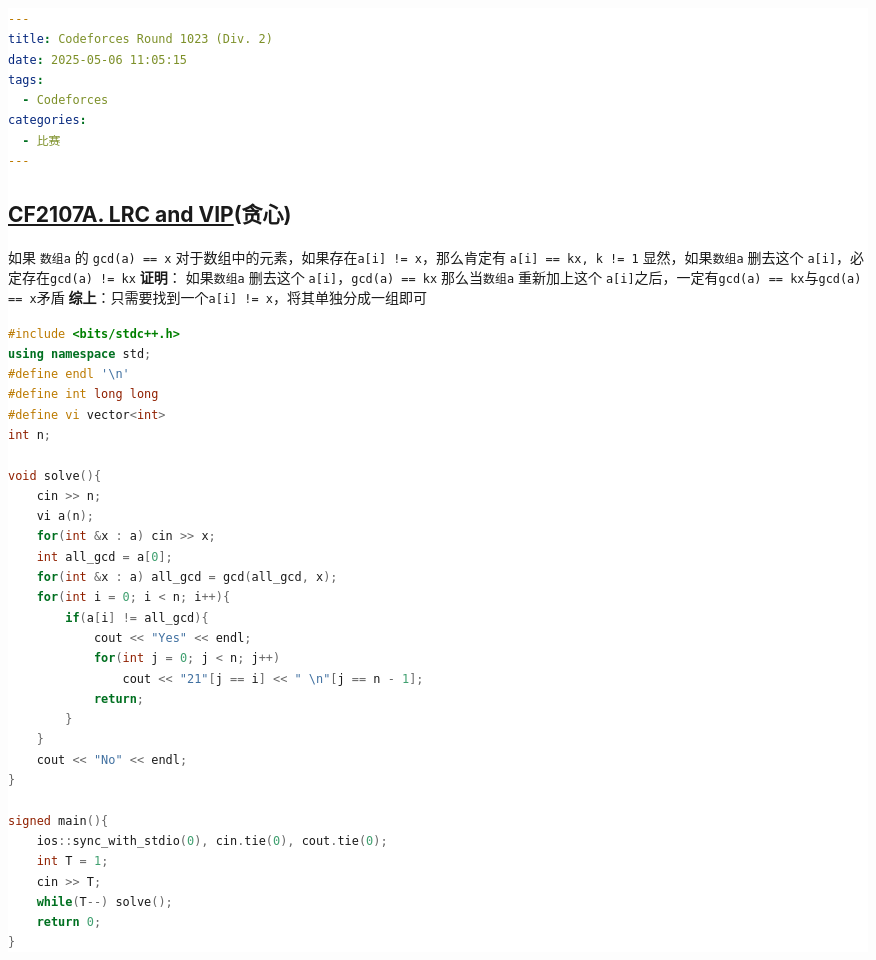 ```yaml
---
title: Codeforces Round 1023 (Div. 2)
date: 2025-05-06 11:05:15
tags:
  - Codeforces
categories:
  - 比赛
---
```


## [CF2107A. LRC and VIP](https://codeforces.com/contest/2107/problem/A)(贪心)
如果 `数组a` 的 `gcd(a) == x`
对于数组中的元素，如果存在`a[i] != x`，那么肯定有 `a[i] == kx, k != 1`
显然，如果`数组a` 删去这个 `a[i]`，必定存在`gcd(a) != kx`
**证明**：
如果`数组a` 删去这个 `a[i]`，`gcd(a) == kx`
那么当`数组a` 重新加上这个 `a[i]`之后，一定有`gcd(a) == kx`与`gcd(a) == x`矛盾
**综上**：只需要找到一个`a[i] != x`，将其单独分成一组即可
```cpp
#include <bits/stdc++.h>
using namespace std;
#define endl '\n'
#define int long long
#define vi vector<int>
int n;

void solve(){
    cin >> n;
    vi a(n);
    for(int &x : a) cin >> x;
    int all_gcd = a[0];
    for(int &x : a) all_gcd = gcd(all_gcd, x);
    for(int i = 0; i < n; i++){
        if(a[i] != all_gcd){
            cout << "Yes" << endl;
            for(int j = 0; j < n; j++)
                cout << "21"[j == i] << " \n"[j == n - 1];
            return;
        }
    }
    cout << "No" << endl;
}

signed main(){
    ios::sync_with_stdio(0), cin.tie(0), cout.tie(0);
    int T = 1;
    cin >> T;
    while(T--) solve();
    return 0;
}
```
